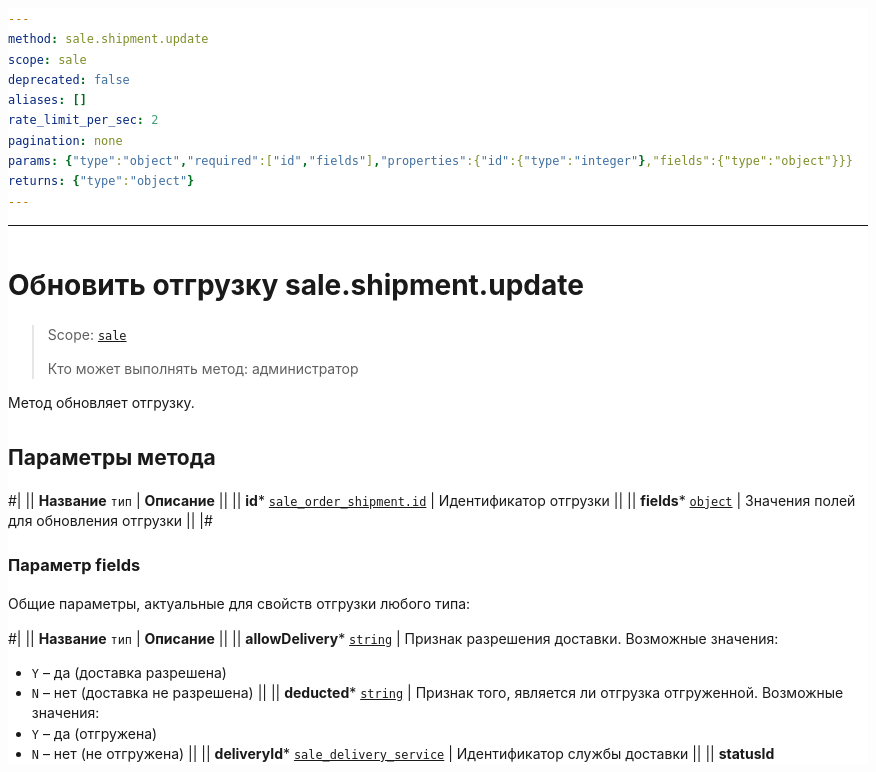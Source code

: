 ```yaml
---
method: sale.shipment.update
scope: sale
deprecated: false
aliases: []
rate_limit_per_sec: 2
pagination: none
params: {"type":"object","required":["id","fields"],"properties":{"id":{"type":"integer"},"fields":{"type":"object"}}}
returns: {"type":"object"}
---
```



---

# Обновить отгрузку sale.shipment.update

> Scope: [`sale`](../../scopes/permissions.md)
>
> Кто может выполнять метод: администратор

Метод обновляет отгрузку. 

## Параметры метода



#|
|| **Название**
`тип` | **Описание** ||
|| **id***
[`sale_order_shipment.id`](../data-types.md) | Идентификатор отгрузки ||
|| **fields***
[`object`](../../data-types.md) | Значения полей для обновления отгрузки ||
|#

### Параметр fields

Общие параметры, актуальные для свойств отгрузки любого типа:



#|
|| **Название**
`тип` | **Описание** ||
|| **allowDelivery***
[`string`](../../data-types.md) | Признак разрешения доставки.
Возможные значения:
- `Y` – да (доставка разрешена)
- `N` – нет (доставка не разрешена) ||
|| **deducted***
[`string`](../../data-types.md) | Признак того, является ли отгрузка отгруженной.
Возможные значения:
- `Y` – да (отгружена)
- `N` – нет (не отгружена) ||
|| **deliveryId***
[`sale_delivery_service`](../data-types.md) | Идентификатор службы доставки ||
|| **statusId**